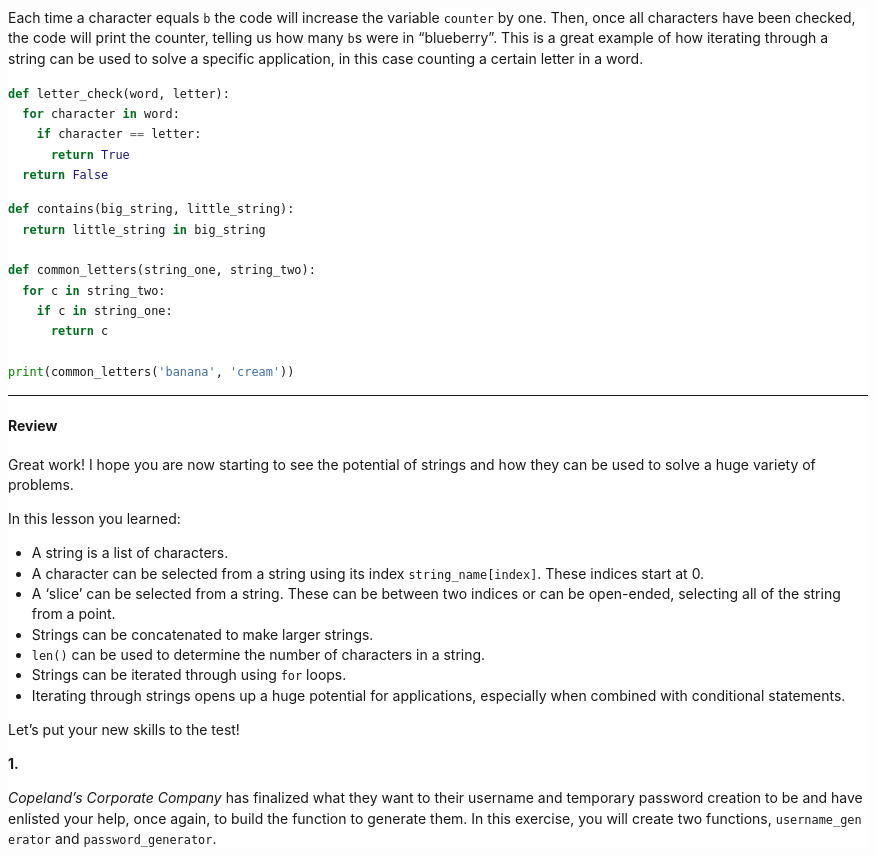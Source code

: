 Each time a character equals `b` the code will increase the variable `counter` by one. Then, once all characters have been checked, the code will print the counter, telling us how many `b`s were in “blueberry”. This is a great example of how iterating through a string can be used to solve a specific application, in this case counting a certain letter in a word.



```python
def letter_check(word, letter):
  for character in word:
    if character == letter:
      return True
  return False
```

```python
def contains(big_string, little_string):
  return little_string in big_string

def common_letters(string_one, string_two):
  for c in string_two:
    if c in string_one:
      return c

print(common_letters('banana', 'cream'))
```





<hr>

#### Review

Great work! I hope you are now starting to see the potential of strings and how they can be used to solve a huge variety of problems.

In this lesson you learned:

- A string is a list of characters.
- A character can be selected from a string using its index `string_name[index]`. These indices start at 0.
- A ‘slice’ can be selected from a string. These can be between two indices or can be open-ended, selecting all of the string from a point.
- Strings can be concatenated to make larger strings.
- `len()` can be used to determine the number of characters in a string.
- Strings can be iterated through using `for` loops.
- Iterating through strings opens up a huge potential for applications, especially when combined with conditional statements.

Let’s put your new skills to the test!



**1.**

*Copeland’s Corporate Company* has finalized what they want to their username and temporary password creation to be and have enlisted your help, once again, to build the function to generate them. In this exercise, you will create two functions, `username_generator` and `password_generator`.
